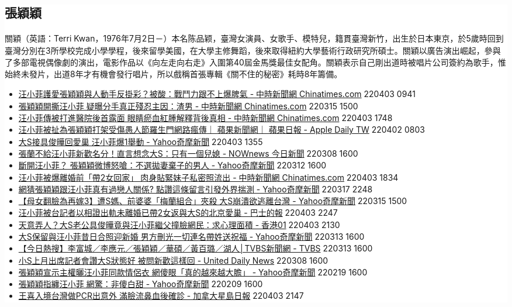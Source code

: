 ## 張穎穎

關穎（英語：Terri Kwan，1976年7月2日－）本名陈品颖，臺灣女演員、女歌手、模特兒，籍貫臺灣新竹，出生於日本東京，於5歲時回到臺灣分別在3所學校完成小學學程，後來留學美國，在大學主修舞蹈，後來取得紐約大學藝術行政研究所碩士。關穎以廣告演出崛起，參與了多部電視偶像劇的演出，電影作品以《向左走向右走》入圍第40屆金馬獎最佳女配角。關穎表示自己剛出道時被唱片公司簽約為歌手，惟始終未發片，出道8年才有機會發行唱片，所以戲稱首張專輯《關不住的秘密》耗時8年籌備。
- [汪小菲護愛張穎穎與人動手反掛彩？被酸：戰鬥力跟不上爆脾氣 - 中時新聞網 Chinatimes.com](https://www.chinatimes.com/realtimenews/20220403000981-260404 "汪小菲護愛張穎穎與人動手反掛彩？被酸：戰鬥力跟不上爆脾氣 - 中時新聞網 Chinatimes.com") 220403 0941
- [張穎穎開撕汪小菲 疑曝分手真正殘忍主因：渣男 - 中時新聞網 Chinatimes.com](https://www.chinatimes.com/realtimenews/20220315001782-260404 "張穎穎開撕汪小菲 疑曝分手真正殘忍主因：渣男 - 中時新聞網 Chinatimes.com") 220315 1500
- [汪小菲傳被打進醫院後首露面 眼睛瘀血紅腫解釋背後真相 - 中時新聞網 Chinatimes.com](https://www.chinatimes.com/realtimenews/20220403002648-260404?ctrack=pc_star_headl_p02 "汪小菲傳被打進醫院後首露面 眼睛瘀血紅腫解釋背後真相 - 中時新聞網 Chinatimes.com") 220403 1748
- [汪小菲被扯為張穎穎打架受傷愚人節羅生門網路瘋傳｜ 蘋果新聞網｜ 蘋果日報 - Apple Daily TW](https://www.appledaily.com.tw/entertainment/20220402/L7LTEIOBPVHF5BQCUARNCAYPJY/ "汪小菲被扯為張穎穎打架受傷愚人節羅生門網路瘋傳｜ 蘋果新聞網｜ 蘋果日報 - Apple Daily TW") 220402 0803
- [大S接具俊曄回愛巢 汪小菲爆1舉動 - Yahoo奇摩新聞](https://tw.news.yahoo.com/%E5%A4%A7s%E6%8E%A5%E5%85%B7%E4%BF%8A%E6%9B%84%E5%9B%9E%E6%84%9B%E5%B7%A2-%E6%B1%AA%E5%B0%8F%E8%8F%B2%E7%88%861%E8%88%89%E5%8B%95-055502423.html "大S接具俊曄回愛巢 汪小菲爆1舉動 - Yahoo奇摩新聞") 220403 1355
- [張蘭不給汪小菲新歡名分！直言想念大S：只有一個兒媳 - NOWnews 今日新聞](https://www.nownews.com/news/5737761 "張蘭不給汪小菲新歡名分！直言想念大S：只有一個兒媳 - NOWnews 今日新聞") 220308 1600
- [斷開汪小菲？ 張穎穎微博怒嗆：不選拋妻棄子的男人 - Yahoo奇摩新聞](https://tw.news.yahoo.com/%E6%96%B7%E9%96%8B%E6%B1%AA%E5%B0%8F%E8%8F%B2-%E5%BC%B5%E7%A9%8E%E7%A9%8E%E5%BE%AE%E5%8D%9A%E6%80%92%E5%97%86-%E4%B8%8D%E9%81%B8%E6%8B%8B%E5%A6%BB%E6%A3%84%E5%AD%90%E7%9A%84%E7%94%B7%E4%BA%BA-073002024.html "斷開汪小菲？ 張穎穎微博怒嗆：不選拋妻棄子的男人 - Yahoo奇摩新聞") 220312 1600
- [汪小菲被爆離婚前「帶2女回家」 肉身貼緊妹子私密照流出 - 中時新聞網 Chinatimes.com](https://www.chinatimes.com/realtimenews/20220403002773-260404?ctrack=pc_star_headl_p02 "汪小菲被爆離婚前「帶2女回家」 肉身貼緊妹子私密照流出 - 中時新聞網 Chinatimes.com") 220403 1834
- [網猜張穎穎跟汪小菲真有過戀人關係? 點讚這條留言引發外界揣測 - Yahoo奇摩新聞](https://tw.news.yahoo.com/%E7%B6%B2%E7%8C%9C%E5%BC%B5%E7%A9%8E%E7%A9%8E%E8%B7%9F%E6%B1%AA%E5%B0%8F%E8%8F%B2%E7%9C%9F%E6%9C%89%E9%81%8E%E6%88%80%E4%BA%BA%E9%97%9C%E4%BF%82-%E9%BB%9E%E8%AE%9A%E9%80%99%E6%A2%9D%E7%95%99%E8%A8%80%E5%BC%95%E7%99%BC%E5%A4%96%E7%95%8C%E6%8F%A3%E6%B8%AC-144832621.html "網猜張穎穎跟汪小菲真有過戀人關係? 點讚這條留言引發外界揣測 - Yahoo奇摩新聞") 220317 2248
- [【母女翻臉為再嫁3】遭S媽、前婆婆「梅蘭組合」夾殺 大S崩潰欲逃離台灣 - Yahoo奇摩新聞](https://tw.news.yahoo.com/%E6%AF%8D%E5%A5%B3%E7%BF%BB%E8%87%89%E7%82%BA%E5%86%8D%E5%AB%813-%E9%81%ADs%E5%AA%BD-%E5%89%8D%E5%A9%86%E5%A9%86-%E6%A2%85%E8%98%AD%E7%B5%84%E5%90%88-%E5%A4%BE%E6%AE%BA-215856271.html "【母女翻臉為再嫁3】遭S媽、前婆婆「梅蘭組合」夾殺 大S崩潰欲逃離台灣 - Yahoo奇摩新聞") 220315 1500
- [汪小菲被台記者以相證出軌未離婚已帶2女返與大S的北京愛巢 - 巴士的報](https://www.bastillepost.com/hongkong/article/10455137-%E6%B1%AA%E5%B0%8F%E8%8F%B2%E8%A2%AB%E5%8F%B0%E8%A8%98%E8%80%85%E4%BB%A5%E7%9B%B8%E8%AD%89%E5%A9%9A%E5%85%A7%E5%87%BA%E8%BB%8C-%E5%B8%B62%E5%A5%B3%E8%BF%94%E8%88%87%E5%A4%A7s%E7%9A%84%E5%8C%97?current_cat=4 "汪小菲被台記者以相證出軌未離婚已帶2女返與大S的北京愛巢 - 巴士的報") 220403 2247
- [天意弄人？大S老公具俊曄竟與汪小菲繼父撞臉網民：求心理面積 - 香港01](https://www.hk01.com/%E5%8D%B3%E6%99%82%E5%A8%9B%E6%A8%82/754837/%E5%A4%A9%E6%84%8F%E5%BC%84%E4%BA%BA-%E5%A4%A7s%E8%80%81%E5%85%AC%E5%85%B7%E4%BF%8A%E6%9B%84%E7%AB%9F%E8%88%87%E6%B1%AA%E5%B0%8F%E8%8F%B2%E7%B9%BC%E7%88%B6%E6%92%9E%E8%87%89-%E7%B6%B2%E6%B0%91-%E6%B1%82%E5%BF%83%E7%90%86%E9%9D%A2%E7%A9%8D "天意弄人？大S老公具俊曄竟與汪小菲繼父撞臉網民：求心理面積 - 香港01") 220403 2130
- [大S保留與汪小菲昔日合照迎新婚 男方刪光一切連名帶姓送祝福 - Yahoo奇摩新聞](https://tw.news.yahoo.com/%E5%A4%A7s%E4%BF%9D%E7%95%99%E8%88%87%E6%B1%AA%E5%B0%8F%E8%8F%B2%E6%98%94%E6%97%A5%E5%90%88%E7%85%A7%E8%BF%8E%E6%96%B0%E5%A9%9A-%E7%94%B7%E6%96%B9%E5%88%AA%E5%85%89-%E5%88%87%E9%80%A3%E5%90%8D%E5%B8%B6%E5%A7%93%E9%80%81%E7%A5%9D%E7%A6%8F-130235886.html "大S保留與汪小菲昔日合照迎新婚 男方刪光一切連名帶姓送祝福 - Yahoo奇摩新聞") 220313 1600
- [【今日熱搜】李富城／李應元／張穎穎／華碩／黃百璐／湖人│TVBS新聞網 - TVBS](https://news.tvbs.com.tw/life/1738739 "【今日熱搜】李富城／李應元／張穎穎／華碩／黃百璐／湖人│TVBS新聞網 - TVBS") 220313 1600
- [小S上月出席記者會讚大S狀態好 被問新歡這樣回 - United Daily News](https://stars.udn.com/star/story/10091/6148013 "小S上月出席記者會讚大S狀態好 被問新歡這樣回 - United Daily News") 220308 1600
- [張穎穎宣示主權曬汪小菲同款情侶衣 網傻眼「真的越來越大膽」 - Yahoo奇摩新聞](https://tw.news.yahoo.com/%E5%BC%B5%E7%A9%8E%E7%A9%8E%E5%AE%A3%E7%A4%BA%E4%B8%BB%E6%AC%8A%E6%9B%AC%E6%B1%AA%E5%B0%8F%E8%8F%B2%E5%90%8C%E6%AC%BE%E6%83%85%E4%BE%B6%E8%A1%A3-%E7%B6%B2%E5%82%BB%E7%9C%BC-%E7%9C%9F%E7%9A%84%E8%B6%8A%E4%BE%86%E8%B6%8A%E5%A4%A7%E8%86%BD-050059888.html "張穎穎宣示主權曬汪小菲同款情侶衣 網傻眼「真的越來越大膽」 - Yahoo奇摩新聞") 220219 1600
- [張穎穎指纏汪小菲 網驚：非傻白甜 - Yahoo奇摩新聞](https://tw.news.yahoo.com/%E5%BC%B5%E7%A9%8E%E7%A9%8E%E6%8C%87%E4%BA%A4%E6%B1%AA%E5%B0%8F%E8%8F%B2-%E7%B6%B2%E8%AE%9A%E5%A5%B9%E6%89%8B%E6%AE%B5%E9%AB%98%E6%98%8E-103530776.html "張穎穎指纏汪小菲 網驚：非傻白甜 - Yahoo奇摩新聞") 220209 1600
- [王喜入境台灣做PCR出意外 滿臉流鼻血後確診 - 加拿大星島日報](https://www.singtao.ca/5683012/2022-04-03/news-%E7%8E%8B%E5%96%9C%E5%85%A5%E5%A2%83%E5%8F%B0%E7%81%A3%E5%81%9APCR%E5%87%BA%E6%84%8F%E5%A4%96+++%E6%BB%BF%E8%87%89%E6%B5%81%E9%BC%BB%E8%A1%80%E5%BE%8C%E7%A2%BA%E8%A8%BA/?variant=zh-hk "王喜入境台灣做PCR出意外 滿臉流鼻血後確診 - 加拿大星島日報") 220403 2147